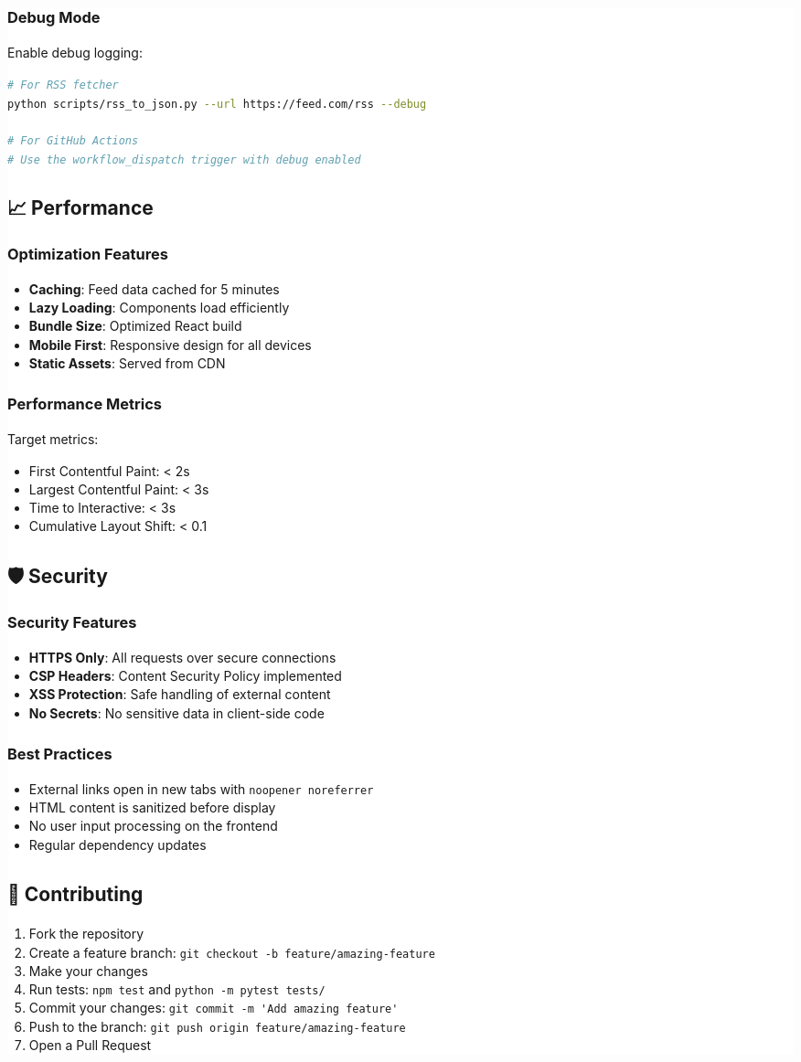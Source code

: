 ### Debug Mode

Enable debug logging:

```bash
# For RSS fetcher
python scripts/rss_to_json.py --url https://feed.com/rss --debug

# For GitHub Actions
# Use the workflow_dispatch trigger with debug enabled
```

## 📈 Performance

### Optimization Features

- **Caching**: Feed data cached for 5 minutes
- **Lazy Loading**: Components load efficiently
- **Bundle Size**: Optimized React build
- **Mobile First**: Responsive design for all devices
- **Static Assets**: Served from CDN

### Performance Metrics

Target metrics:
- First Contentful Paint: < 2s
- Largest Contentful Paint: < 3s
- Time to Interactive: < 3s
- Cumulative Layout Shift: < 0.1

## 🛡️ Security

### Security Features

- **HTTPS Only**: All requests over secure connections
- **CSP Headers**: Content Security Policy implemented
- **XSS Protection**: Safe handling of external content
- **No Secrets**: No sensitive data in client-side code

### Best Practices

- External links open in new tabs with `noopener noreferrer`
- HTML content is sanitized before display
- No user input processing on the frontend
- Regular dependency updates

## 🤝 Contributing

1. Fork the repository
2. Create a feature branch: `git checkout -b feature/amazing-feature`
3. Make your changes
4. Run tests: `npm test` and `python -m pytest tests/`
5. Commit your changes: `git commit -m 'Add amazing feature'`
6. Push to the branch: `git push origin feature/amazing-feature`
7. Open a Pull Request
